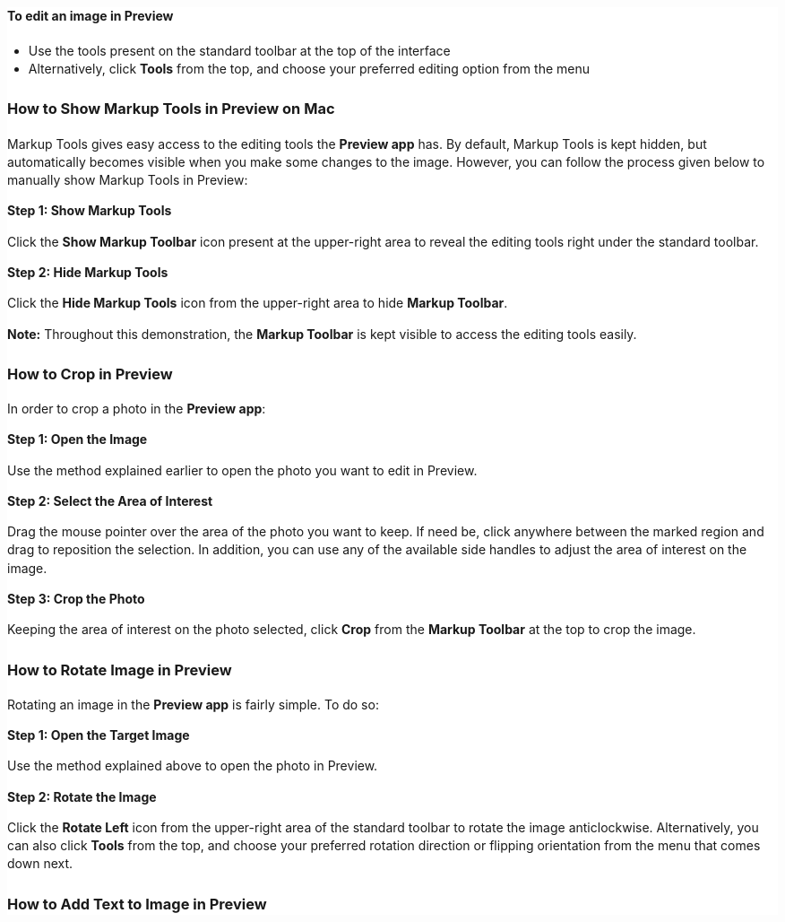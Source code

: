 #### To edit an image in Preview

* Use the tools present on the standard toolbar at the top of the interface
* Alternatively, click **Tools** from the top, and choose your preferred editing option from the menu

### How to Show Markup Tools in Preview on Mac

Markup Tools gives easy access to the editing tools the **Preview app** has. By default, Markup Tools is kept hidden, but automatically becomes visible when you make some changes to the image. However, you can follow the process given below to manually show Markup Tools in Preview:

**Step 1: Show Markup Tools**

Click the **Show Markup Toolbar** icon present at the upper-right area to reveal the editing tools right under the standard toolbar.

**Step 2: Hide Markup Tools**

Click the **Hide Markup Tools** icon from the upper-right area to hide **Markup Toolbar**.

**Note:** Throughout this demonstration, the **Markup Toolbar** is kept visible to access the editing tools easily.

### How to Crop in Preview

In order to crop a photo in the **Preview app**:

**Step 1: Open the Image**

Use the method explained earlier to open the photo you want to edit in Preview.

**Step 2: Select the Area of Interest**

Drag the mouse pointer over the area of the photo you want to keep. If need be, click anywhere between the marked region and drag to reposition the selection. In addition, you can use any of the available side handles to adjust the area of interest on the image.

**Step 3: Crop the Photo**

Keeping the area of interest on the photo selected, click **Crop** from the **Markup Toolbar** at the top to crop the image.

### How to Rotate Image in Preview

Rotating an image in the **Preview app** is fairly simple. To do so:

**Step 1: Open the Target Image**

Use the method explained above to open the photo in Preview.

**Step 2: Rotate the Image**

Click the **Rotate Left** icon from the upper-right area of the standard toolbar to rotate the image anticlockwise. Alternatively, you can also click **Tools** from the top, and choose your preferred rotation direction or flipping orientation from the menu that comes down next.

### How to Add Text to Image in Preview
